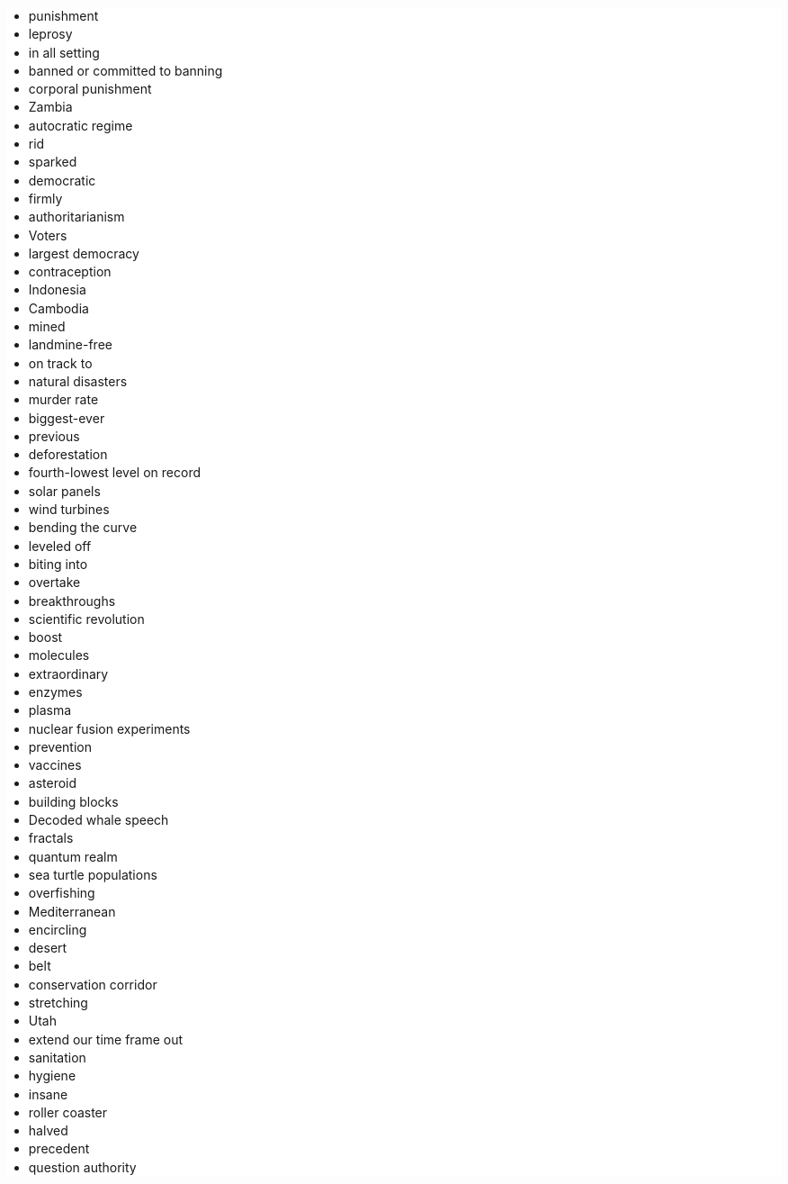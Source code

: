 - punishment
- leprosy
- in all setting
- banned or committed to banning
- corporal punishment
- Zambia
- autocratic regime
- rid
- sparked
- democratic
- firmly
- authoritarianism
- Voters
- largest democracy
- contraception
- Indonesia
- Cambodia
- mined
- landmine-free
- on track to
- natural disasters
- murder rate
- biggest-ever
- previous
- deforestation
- fourth-lowest level on record
- solar panels
- wind turbines
- bending the curve
- leveled off
- biting into
- overtake
- breakthroughs
- scientific revolution
- boost
- molecules
- extraordinary
- enzymes
- plasma
- nuclear fusion experiments
- prevention
- vaccines
- asteroid
- building blocks
- Decoded whale speech
- fractals
- quantum realm
- sea turtle populations
- overfishing
- Mediterranean
- encircling
- desert
- belt
- conservation corridor
- stretching
- Utah
- extend our time frame out
- sanitation
- hygiene
- insane
- roller coaster
- halved
- precedent
- question authority